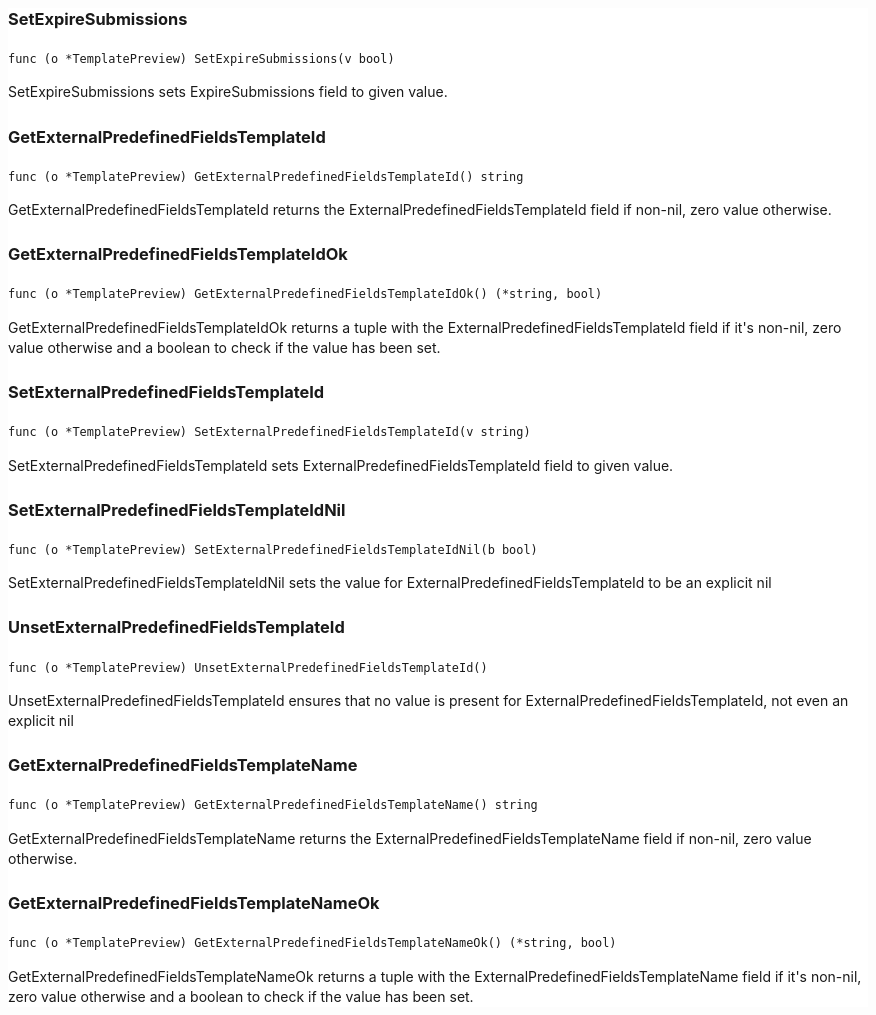 ### SetExpireSubmissions

`func (o *TemplatePreview) SetExpireSubmissions(v bool)`

SetExpireSubmissions sets ExpireSubmissions field to given value.


### GetExternalPredefinedFieldsTemplateId

`func (o *TemplatePreview) GetExternalPredefinedFieldsTemplateId() string`

GetExternalPredefinedFieldsTemplateId returns the ExternalPredefinedFieldsTemplateId field if non-nil, zero value otherwise.

### GetExternalPredefinedFieldsTemplateIdOk

`func (o *TemplatePreview) GetExternalPredefinedFieldsTemplateIdOk() (*string, bool)`

GetExternalPredefinedFieldsTemplateIdOk returns a tuple with the ExternalPredefinedFieldsTemplateId field if it's non-nil, zero value otherwise
and a boolean to check if the value has been set.

### SetExternalPredefinedFieldsTemplateId

`func (o *TemplatePreview) SetExternalPredefinedFieldsTemplateId(v string)`

SetExternalPredefinedFieldsTemplateId sets ExternalPredefinedFieldsTemplateId field to given value.


### SetExternalPredefinedFieldsTemplateIdNil

`func (o *TemplatePreview) SetExternalPredefinedFieldsTemplateIdNil(b bool)`

 SetExternalPredefinedFieldsTemplateIdNil sets the value for ExternalPredefinedFieldsTemplateId to be an explicit nil

### UnsetExternalPredefinedFieldsTemplateId
`func (o *TemplatePreview) UnsetExternalPredefinedFieldsTemplateId()`

UnsetExternalPredefinedFieldsTemplateId ensures that no value is present for ExternalPredefinedFieldsTemplateId, not even an explicit nil
### GetExternalPredefinedFieldsTemplateName

`func (o *TemplatePreview) GetExternalPredefinedFieldsTemplateName() string`

GetExternalPredefinedFieldsTemplateName returns the ExternalPredefinedFieldsTemplateName field if non-nil, zero value otherwise.

### GetExternalPredefinedFieldsTemplateNameOk

`func (o *TemplatePreview) GetExternalPredefinedFieldsTemplateNameOk() (*string, bool)`

GetExternalPredefinedFieldsTemplateNameOk returns a tuple with the ExternalPredefinedFieldsTemplateName field if it's non-nil, zero value otherwise
and a boolean to check if the value has been set.
